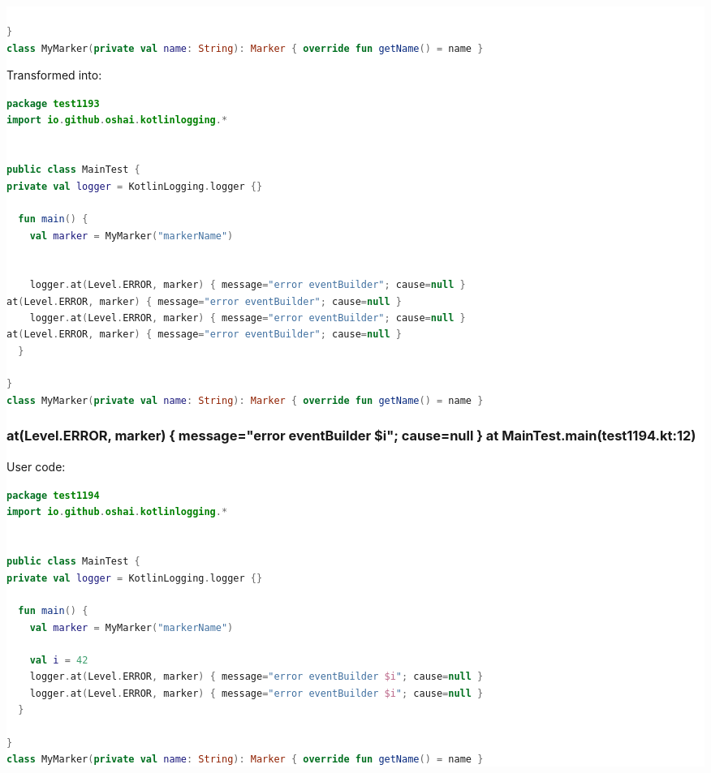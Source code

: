 ```kotlin
  
}
class MyMarker(private val name: String): Marker { override fun getName() = name }

```
  
Transformed into:
```kotlin
package test1193
import io.github.oshai.kotlinlogging.*


public class MainTest {
private val logger = KotlinLogging.logger {}

  fun main() {
    val marker = MyMarker("markerName")
    
    
    logger.at(Level.ERROR, marker) { message="error eventBuilder"; cause=null }
at(Level.ERROR, marker) { message="error eventBuilder"; cause=null }
    logger.at(Level.ERROR, marker) { message="error eventBuilder"; cause=null }
at(Level.ERROR, marker) { message="error eventBuilder"; cause=null }
  }
  
}
class MyMarker(private val name: String): Marker { override fun getName() = name }

```

###  at(Level.ERROR, marker) { message="error eventBuilder $i"; cause=null } at MainTest.main(test1194.kt:12)

User code:
```kotlin
package test1194
import io.github.oshai.kotlinlogging.*


public class MainTest {
private val logger = KotlinLogging.logger {}

  fun main() {
    val marker = MyMarker("markerName")
    
    val i = 42
    logger.at(Level.ERROR, marker) { message="error eventBuilder $i"; cause=null }
    logger.at(Level.ERROR, marker) { message="error eventBuilder $i"; cause=null }
  }
  
}
class MyMarker(private val name: String): Marker { override fun getName() = name }

```
  
